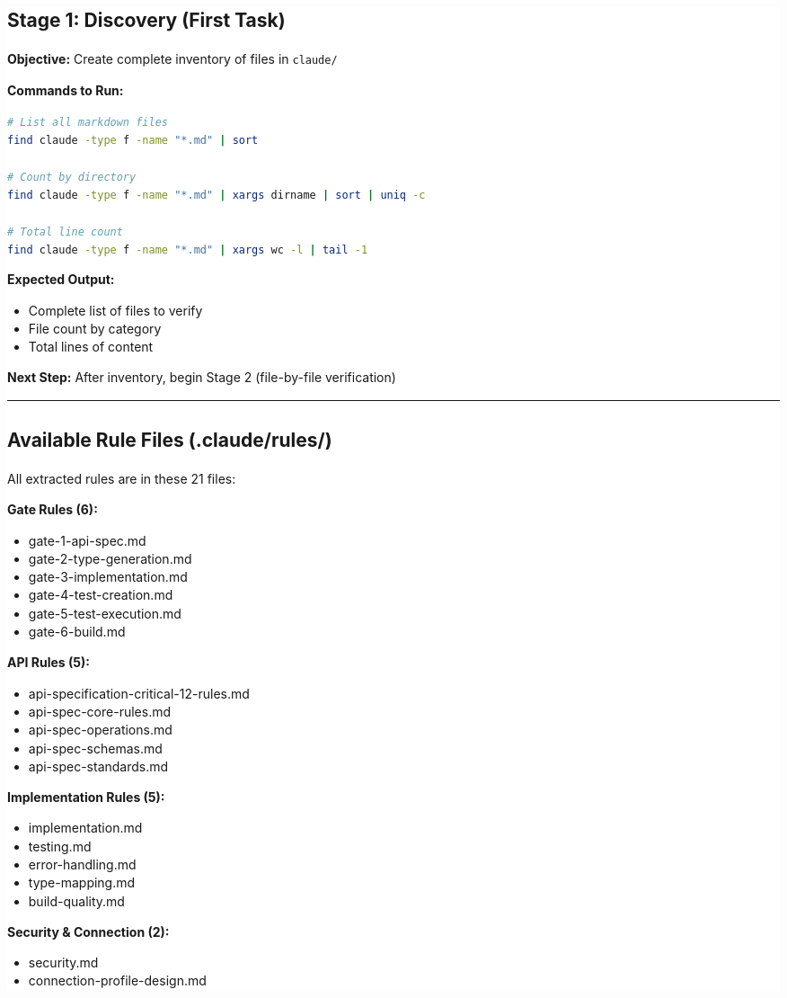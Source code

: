 
## Stage 1: Discovery (First Task)

**Objective:** Create complete inventory of files in `claude/`

**Commands to Run:**
```bash
# List all markdown files
find claude -type f -name "*.md" | sort

# Count by directory
find claude -type f -name "*.md" | xargs dirname | sort | uniq -c

# Total line count
find claude -type f -name "*.md" | xargs wc -l | tail -1
```

**Expected Output:**
- Complete list of files to verify
- File count by category
- Total lines of content

**Next Step:** After inventory, begin Stage 2 (file-by-file verification)

---

## Available Rule Files (.claude/rules/)

All extracted rules are in these 21 files:

**Gate Rules (6):**
- gate-1-api-spec.md
- gate-2-type-generation.md
- gate-3-implementation.md
- gate-4-test-creation.md
- gate-5-test-execution.md
- gate-6-build.md

**API Rules (5):**
- api-specification-critical-12-rules.md
- api-spec-core-rules.md
- api-spec-operations.md
- api-spec-schemas.md
- api-spec-standards.md

**Implementation Rules (5):**
- implementation.md
- testing.md
- error-handling.md
- type-mapping.md
- build-quality.md

**Security & Connection (2):**
- security.md
- connection-profile-design.md
